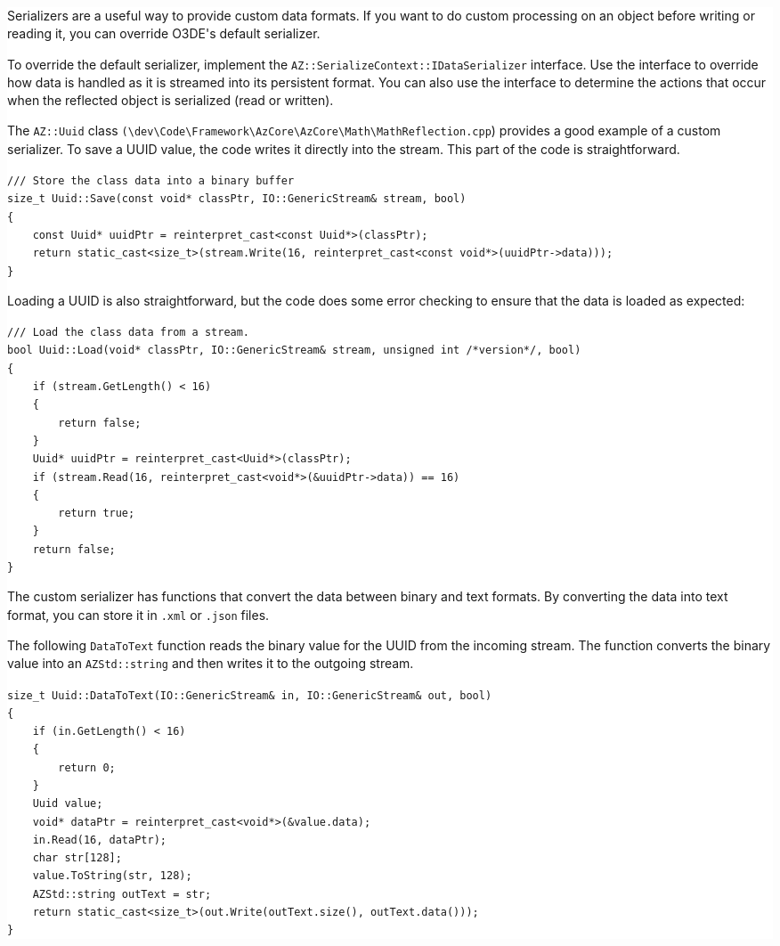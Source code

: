 Serializers are a useful way to provide custom data formats. If you want to do custom processing on an object before writing or reading it, you can override O3DE's default serializer.

To override the default serializer, implement the `AZ::SerializeContext::IDataSerializer` interface. Use the interface to override how data is handled as it is streamed into its persistent format. You can also use the interface to determine the actions that occur when the reflected object is serialized \(read or written\).

The `AZ::Uuid` class `(\dev\Code\Framework\AzCore\AzCore\Math\MathReflection.cpp`\) provides a good example of a custom serializer. To save a UUID value, the code writes it directly into the stream. This part of the code is straightforward.

```
/// Store the class data into a binary buffer
size_t Uuid::Save(const void* classPtr, IO::GenericStream& stream, bool)
{
	const Uuid* uuidPtr = reinterpret_cast<const Uuid*>(classPtr);
	return static_cast<size_t>(stream.Write(16, reinterpret_cast<const void*>(uuidPtr->data)));
}
```

Loading a UUID is also straightforward, but the code does some error checking to ensure that the data is loaded as expected:

```
/// Load the class data from a stream.
bool Uuid::Load(void* classPtr, IO::GenericStream& stream, unsigned int /*version*/, bool)
{
	if (stream.GetLength() < 16)
	{
		return false;
	}
	Uuid* uuidPtr = reinterpret_cast<Uuid*>(classPtr);
	if (stream.Read(16, reinterpret_cast<void*>(&uuidPtr->data)) == 16)
	{
		return true;
	}
	return false;
}
```

The custom serializer has functions that convert the data between binary and text formats. By converting the data into text format, you can store it in `.xml` or `.json` files.

The following `DataToText` function reads the binary value for the UUID from the incoming stream. The function converts the binary value into an `AZStd::string` and then writes it to the outgoing stream.

```
size_t Uuid::DataToText(IO::GenericStream& in, IO::GenericStream& out, bool)
{
	if (in.GetLength() < 16)
	{
		return 0;
	}
	Uuid value;
	void* dataPtr = reinterpret_cast<void*>(&value.data);
	in.Read(16, dataPtr);
	char str[128];
	value.ToString(str, 128);
	AZStd::string outText = str;
	return static_cast<size_t>(out.Write(outText.size(), outText.data()));
}
```

